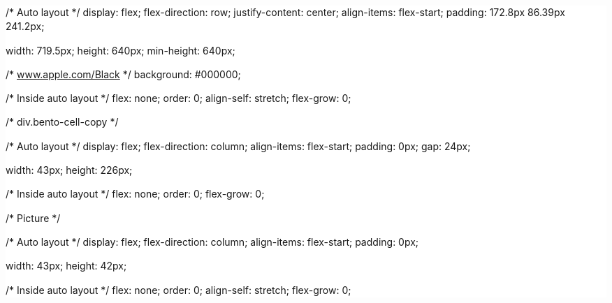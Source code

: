 /* Auto layout */
display: flex;
flex-direction: row;
justify-content: center;
align-items: flex-start;
padding: 172.8px 86.39px 241.2px;

width: 719.5px;
height: 640px;
min-height: 640px;

/* www.apple.com/Black */
background: #000000;

/* Inside auto layout */
flex: none;
order: 0;
align-self: stretch;
flex-grow: 0;


/* div.bento-cell-copy */

/* Auto layout */
display: flex;
flex-direction: column;
align-items: flex-start;
padding: 0px;
gap: 24px;

width: 43px;
height: 226px;


/* Inside auto layout */
flex: none;
order: 0;
flex-grow: 0;


/* Picture */

/* Auto layout */
display: flex;
flex-direction: column;
align-items: flex-start;
padding: 0px;

width: 43px;
height: 42px;


/* Inside auto layout */
flex: none;
order: 0;
align-self: stretch;
flex-grow: 0;
